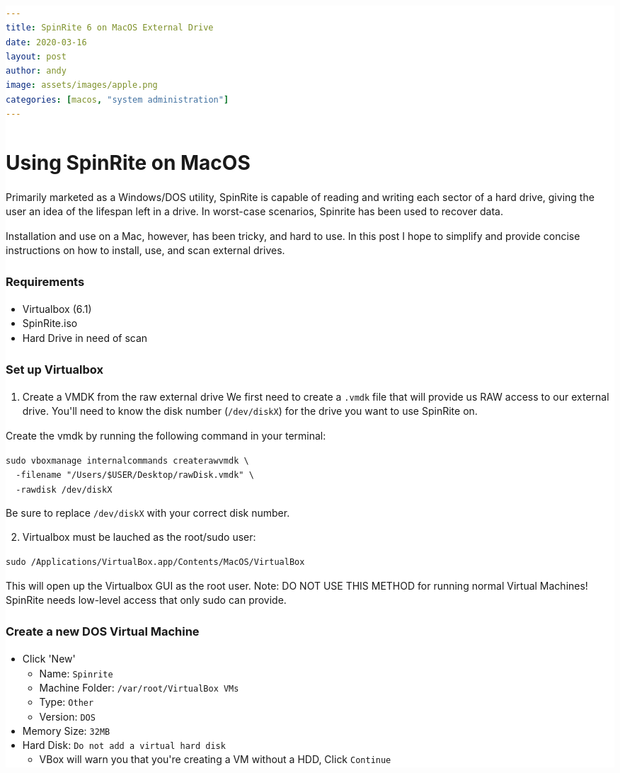 ```yaml
---
title: SpinRite 6 on MacOS External Drive
date: 2020-03-16
layout: post
author: andy
image: assets/images/apple.png
categories: [macos, "system administration"]
---
```


# Using SpinRite on MacOS

Primarily marketed as a Windows/DOS utility, SpinRite is capable of reading and writing each sector of a hard drive, giving the user an idea of the lifespan left in a drive. In worst-case scenarios, Spinrite has been used to recover data.

Installation and use on a Mac, however, has been tricky, and hard to use. In this post I hope to simplify and provide concise instructions on how to install, use, and scan external drives.

### Requirements

* Virtualbox (6.1)
* SpinRite.iso
* Hard Drive in need of scan

### Set up Virtualbox

1. Create a VMDK from the raw external drive
We first need to create a `.vmdk` file that will provide us RAW access to our external drive. You'll need to know the disk number (`/dev/diskX`) for the drive you want to use SpinRite on.

Create the vmdk by running the following command in your terminal:

```
sudo vboxmanage internalcommands createrawvmdk \
  -filename "/Users/$USER/Desktop/rawDisk.vmdk" \
  -rawdisk /dev/diskX
```

Be sure to replace `/dev/diskX` with your correct disk number.

2. Virtualbox must be lauched as the root/sudo user:

```
sudo /Applications/VirtualBox.app/Contents/MacOS/VirtualBox
```

This will open up the Virtualbox GUI as the root user. Note: DO NOT USE THIS METHOD for running normal Virtual Machines! SpinRite needs low-level access that only sudo can provide.

### Create a new DOS Virtual Machine
  * Click 'New'
    * Name: `Spinrite`
    * Machine Folder: `/var/root/VirtualBox VMs`
    * Type: `Other`
    * Version: `DOS`
  * Memory Size: `32MB`
  * Hard Disk: `Do not add a virtual hard disk`
    * VBox will warn you that you're creating a VM without a HDD, Click `Continue`
